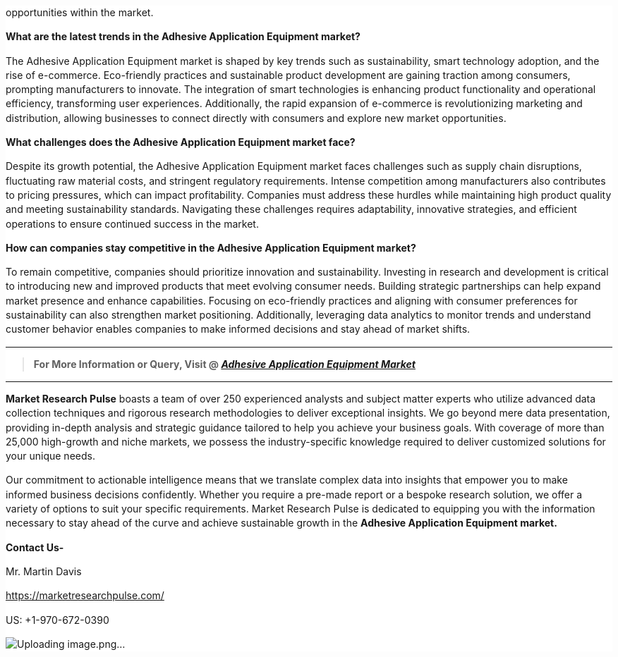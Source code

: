 opportunities within the market.</p><p><strong>What are the latest trends in the Adhesive Application Equipment market?</strong></p><p>The Adhesive Application Equipment market is shaped by key trends such as sustainability, smart technology adoption, and the rise of e-commerce. Eco-friendly practices and sustainable product development are gaining traction among consumers, prompting manufacturers to innovate. The integration of smart technologies is enhancing product functionality and operational efficiency, transforming user experiences. Additionally, the rapid expansion of e-commerce is revolutionizing marketing and distribution, allowing businesses to connect directly with consumers and explore new market opportunities.</p><p><strong>What challenges does the Adhesive Application Equipment market face?</strong></p><p>Despite its growth potential, the Adhesive Application Equipment market faces challenges such as supply chain disruptions, fluctuating raw material costs, and stringent regulatory requirements. Intense competition among manufacturers also contributes to pricing pressures, which can impact profitability. Companies must address these hurdles while maintaining high product quality and meeting sustainability standards. Navigating these challenges requires adaptability, innovative strategies, and efficient operations to ensure continued success in the market.</p><p><strong>How can companies stay competitive in the Adhesive Application Equipment market?</strong></p><p>To remain competitive, companies should prioritize innovation and sustainability. Investing in research and development is critical to introducing new and improved products that meet evolving consumer needs. Building strategic partnerships can help expand market presence and enhance capabilities. Focusing on eco-friendly practices and aligning with consumer preferences for sustainability can also strengthen market positioning. Additionally, leveraging data analytics to monitor trends and understand customer behavior enables companies to make informed decisions and stay ahead of market shifts.</p><hr /><blockquote><p><strong>For More Information or Query, Visit @&nbsp;<em><a href="https://marketresearchpulse.com/report/101529/adhesive-application-equipment-market?utm_source=Linkedin&utm_medium=029">Adhesive Application Equipment Market</a></em></strong></p></blockquote><hr /><p><strong>Market Research Pulse</strong> boasts a team of over 250 experienced analysts and subject matter experts who utilize advanced data collection techniques and rigorous research methodologies to deliver exceptional insights. We go beyond mere data presentation, providing in-depth analysis and strategic guidance tailored to help you achieve your business goals. With coverage of more than 25,000 high-growth and niche markets, we possess the industry-specific knowledge required to deliver customized solutions for your unique needs.</p><p>Our commitment to actionable intelligence means that we translate complex data into insights that empower you to make informed business decisions confidently. Whether you require a pre-made report or a bespoke research solution, we offer a variety of options to suit your specific requirements. Market Research Pulse is dedicated to equipping you with the information necessary to stay ahead of the curve and achieve sustainable growth in the <strong>Adhesive Application Equipment market.</strong></p><p><strong>Contact Us-</strong></p><p>Mr. Martin Davis</p><p>https://marketresearchpulse.com/</p><p>US: +1-970-672-0390</p>
![Uploading image.png…]()
